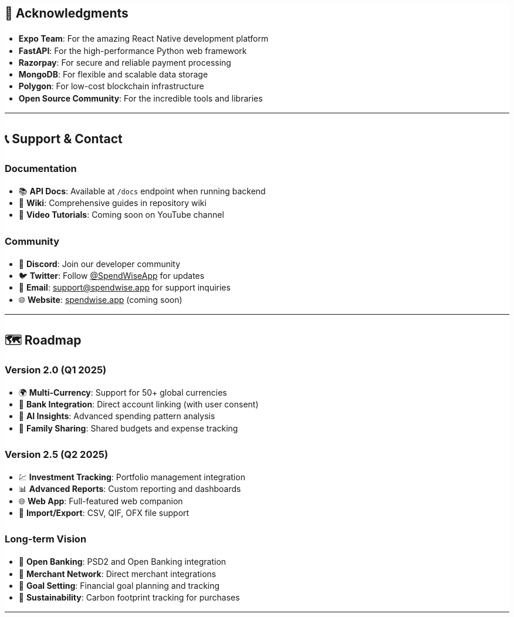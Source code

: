 
## 🙏 Acknowledgments

- **Expo Team**: For the amazing React Native development platform
- **FastAPI**: For the high-performance Python web framework  
- **Razorpay**: For secure and reliable payment processing
- **MongoDB**: For flexible and scalable data storage
- **Polygon**: For low-cost blockchain infrastructure
- **Open Source Community**: For the incredible tools and libraries

---

## 📞 Support & Contact

### Documentation
- 📚 **API Docs**: Available at `/docs` endpoint when running backend
- 📖 **Wiki**: Comprehensive guides in repository wiki
- 🎥 **Video Tutorials**: Coming soon on YouTube channel

### Community
- 💬 **Discord**: Join our developer community
- 🐦 **Twitter**: Follow [@SpendWiseApp](https://twitter.com/spendwiseapp) for updates  
- 📧 **Email**: support@spendwise.app for support inquiries
- 🌐 **Website**: [spendwise.app](https://spendwise.app) (coming soon)

---

## 🗺️ Roadmap

### Version 2.0 (Q1 2025)
- 🌍 **Multi-Currency**: Support for 50+ global currencies
- 🏦 **Bank Integration**: Direct account linking (with user consent)
- 🤖 **AI Insights**: Advanced spending pattern analysis
- 👥 **Family Sharing**: Shared budgets and expense tracking

### Version 2.5 (Q2 2025)  
- 💹 **Investment Tracking**: Portfolio management integration
- 📊 **Advanced Reports**: Custom reporting and dashboards
- 🌐 **Web App**: Full-featured web companion
- 🔄 **Import/Export**: CSV, QIF, OFX file support

### Long-term Vision
- 🌟 **Open Banking**: PSD2 and Open Banking integration
- 🏪 **Merchant Network**: Direct merchant integrations
- 🎯 **Goal Setting**: Financial goal planning and tracking
- 🌱 **Sustainability**: Carbon footprint tracking for purchases

---
